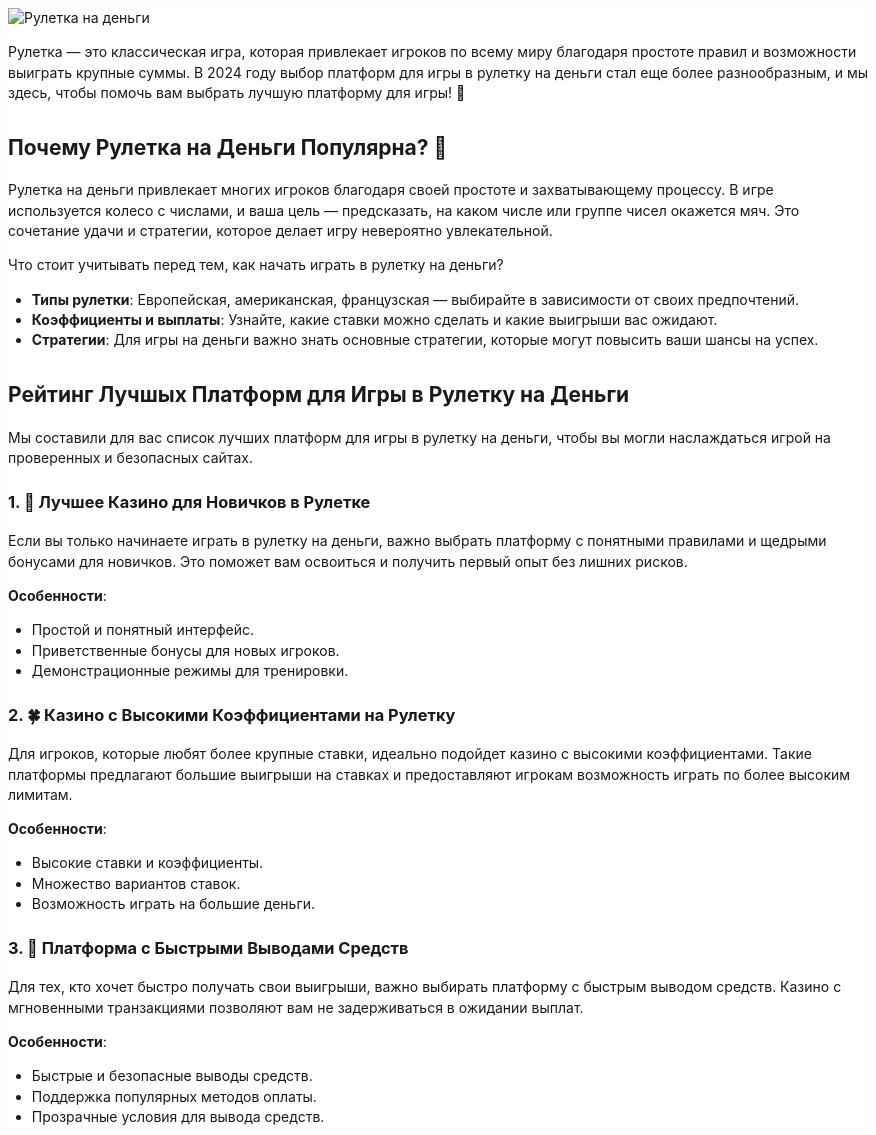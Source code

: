 ![Рулетка на деньги](https://i.pinimg.com/originals/76/fc/57/76fc57a7c1d5d9d0fd7fa29316c36f6e.jpg)

Рулетка — это классическая игра, которая привлекает игроков по всему миру благодаря простоте правил и возможности выиграть крупные суммы. В 2024 году выбор платформ для игры в рулетку на деньги стал еще более разнообразным, и мы здесь, чтобы помочь вам выбрать лучшую платформу для игры! 🎉

## Почему Рулетка на Деньги Популярна? 🎲

Рулетка на деньги привлекает многих игроков благодаря своей простоте и захватывающему процессу. В игре используется колесо с числами, и ваша цель — предсказать, на каком числе или группе чисел окажется мяч. Это сочетание удачи и стратегии, которое делает игру невероятно увлекательной.

Что стоит учитывать перед тем, как начать играть в рулетку на деньги?

- **Типы рулетки**: Европейская, американская, французская — выбирайте в зависимости от своих предпочтений.
- **Коэффициенты и выплаты**: Узнайте, какие ставки можно сделать и какие выигрыши вас ожидают.
- **Стратегии**: Для игры на деньги важно знать основные стратегии, которые могут повысить ваши шансы на успех.

## **Рейтинг Лучшых Платформ для Игры в Рулетку на Деньги**

Мы составили для вас список лучших платформ для игры в рулетку на деньги, чтобы вы могли наслаждаться игрой на проверенных и безопасных сайтах.

### 1. 🎰 **Лучшее Казино для Новичков в Рулетке**

Если вы только начинаете играть в рулетку на деньги, важно выбрать платформу с понятными правилами и щедрыми бонусами для новичков. Это поможет вам освоиться и получить первый опыт без лишних рисков.

**Особенности**:
- Простой и понятный интерфейс.
- Приветственные бонусы для новых игроков.
- Демонстрационные режимы для тренировки.

### 2. 🍀 **Казино с Высокими Коэффициентами на Рулетку**

Для игроков, которые любят более крупные ставки, идеально подойдет казино с высокими коэффициентами. Такие платформы предлагают большие выигрыши на ставках и предоставляют игрокам возможность играть по более высоким лимитам.

**Особенности**:
- Высокие ставки и коэффициенты.
- Множество вариантов ставок.
- Возможность играть на большие деньги.

### 3. 💸 **Платформа с Быстрыми Выводами Средств**

Для тех, кто хочет быстро получать свои выигрыши, важно выбирать платформу с быстрым выводом средств. Казино с мгновенными транзакциями позволяют вам не задерживаться в ожидании выплат.

**Особенности**:
- Быстрые и безопасные выводы средств.
- Поддержка популярных методов оплаты.
- Прозрачные условия для вывода средств.
